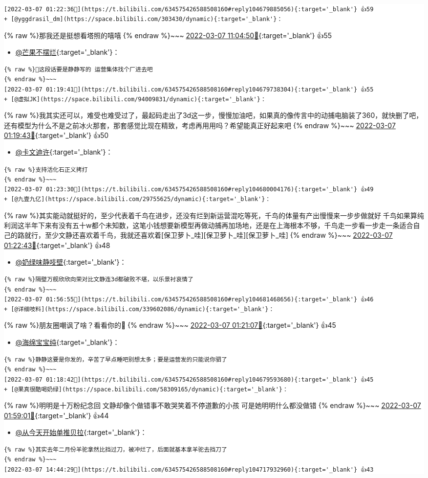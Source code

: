 ~~~
[2022-03-07 01:22:36🔗](https://t.bilibili.com/634575426588508160#reply104679885056){:target='_blank'} 👍59
+ [@yggdrasil_dm](https://space.bilibili.com/303430/dynamic){:target='_blank'}：
~~~
{% raw %}那我还是挺想看塔照的嘻嘻
{% endraw %}~~~
[2022-03-07 11:04:50🔗](https://t.bilibili.com/634575426588508160#reply104699673280){:target='_blank'} 👍55
+ [@芒果不摆烂](https://space.bilibili.com/11571147/dynamic){:target='_blank'}：
~~~
{% raw %}🖕这段话要是静静写的 运营集体找个厂进去吧
{% endraw %}~~~
[2022-03-07 01:19:41🔗](https://t.bilibili.com/634575426588508160#reply104679738304){:target='_blank'} 👍55
+ [@虚拟JK](https://space.bilibili.com/94009831/dynamic){:target='_blank'}：
~~~
{% raw %}我其实还可以，难受也难受过了，最起码走出了3d这一步，慢慢加油吧，如果真的像传言中的动捕电脑装了360，就快删了吧，还有模型为什么不是之前冰火那套，那套感觉比现在精致，考虑再用用吗？希望能真正好起来吧
{% endraw %}~~~
[2022-03-07 01:19:43🔗](https://t.bilibili.com/634575426588508160#reply104679670560){:target='_blank'} 👍50
+ [@卡文迪许](https://space.bilibili.com/438600/dynamic){:target='_blank'}：
~~~
{% raw %}支持活化石正义拷打
{% endraw %}~~~
[2022-03-07 01:23:30🔗](https://t.bilibili.com/634575426588508160#reply104680004176){:target='_blank'} 👍49
+ [@九壹九亿](https://space.bilibili.com/29755625/dynamic){:target='_blank'}：
~~~
{% raw %}其实能动就挺好的，至少代表着千鸟在进步，还没有烂到新运营混吃等死，千鸟的体量有产出慢慢来一步步做就好
千鸟如果算纯利润这半年下来有没有五十w都个未知数，这笔小钱想要新模型再做动捕再加场地，还是在上海根本不够，千鸟走一步看一步走一条适合自己的路就行，至少文静还喜欢着千鸟，我就还喜欢着[保卫萝卜_哇][保卫萝卜_哇][保卫萝卜_哇]
{% endraw %}~~~
[2022-03-07 01:22:43🔗](https://t.bilibili.com/634575426588508160#reply104679887376){:target='_blank'} 👍48
+ [@奶绿味静吱壁](https://space.bilibili.com/8900706/dynamic){:target='_blank'}：
~~~
{% raw %}隔壁万舰欣欣向荣对比文静连3d都破败不堪，以乐景衬哀情了
{% endraw %}~~~
[2022-03-07 01:56:55🔗](https://t.bilibili.com/634575426588508160#reply104681468656){:target='_blank'} 👍46
+ [@详细吱料](https://space.bilibili.com/339602086/dynamic){:target='_blank'}：
~~~
{% raw %}朋友圈嘲讽了啥？看看你的👀
{% endraw %}~~~
[2022-03-07 01:21:07🔗](https://t.bilibili.com/634575426588508160#reply104679926096){:target='_blank'} 👍45
+ [@海绵宝宝纯](https://space.bilibili.com/391958813/dynamic){:target='_blank'}：
~~~
{% raw %}静静这要是你发的，辛苦了早点睡吧别想太多；要是运营发的只能说你驷了
{% endraw %}~~~
[2022-03-07 01:18:42🔗](https://t.bilibili.com/634575426588508160#reply104679593680){:target='_blank'} 👍45
+ [@果真很酷喝奶绿](https://space.bilibili.com/58309165/dynamic){:target='_blank'}：
~~~
{% raw %}明明是十万粉纪念回 文静却像个做错事不敢哭笑着不停道歉的小孩 可是她明明什么都没做错
{% endraw %}~~~
[2022-03-07 01:59:01🔗](https://t.bilibili.com/634575426588508160#reply104681574432){:target='_blank'} 👍44
+ [@从今天开始单推贝拉](https://space.bilibili.com/14446581/dynamic){:target='_blank'}：
~~~
{% raw %}其实去年二月份羊驼拿然比挡过刀，被冲烂了，后面就基本拿羊驼去挡刀了
{% endraw %}~~~
[2022-03-07 14:44:29🔗](https://t.bilibili.com/634575426588508160#reply104717932960){:target='_blank'} 👍43
~~~